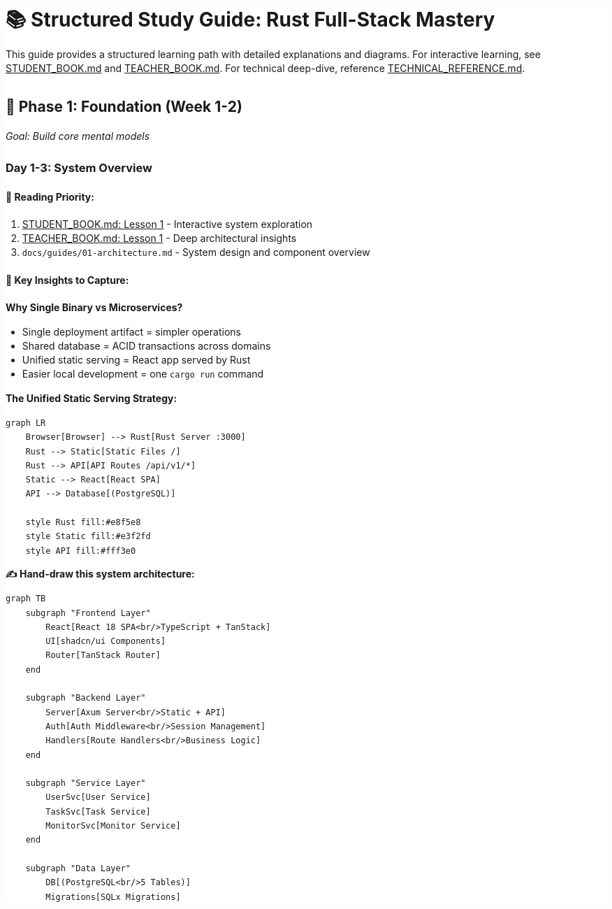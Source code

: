 # 📚 Structured Study Guide: Rust Full-Stack Mastery

This guide provides a structured learning path with detailed explanations and diagrams. For interactive learning, see [STUDENT_BOOK.md](./STUDENT_BOOK.md) and [TEACHER_BOOK.md](./TEACHER_BOOK.md). For technical deep-dive, reference [TECHNICAL_REFERENCE.md](./TECHNICAL_REFERENCE.md).

## 🎯 **Phase 1: Foundation (Week 1-2)**
*Goal: Build core mental models*

### Day 1-3: System Overview

#### 📖 **Reading Priority:**
1. [STUDENT_BOOK.md: Lesson 1](./STUDENT_BOOK.md#lesson-1-system-overview---the-architecture-map) - Interactive system exploration
2. [TEACHER_BOOK.md: Lesson 1](./TEACHER_BOOK.md#lesson-1-the-starter-system-overview) - Deep architectural insights
3. `docs/guides/01-architecture.md` - System design and component overview

#### 🧠 **Key Insights to Capture:**

**Why Single Binary vs Microservices?**
- Single deployment artifact = simpler operations
- Shared database = ACID transactions across domains
- Unified static serving = React app served by Rust
- Easier local development = one `cargo run` command

**The Unified Static Serving Strategy:**
```mermaid
graph LR
    Browser[Browser] --> Rust[Rust Server :3000]
    Rust --> Static[Static Files /]
    Rust --> API[API Routes /api/v1/*]
    Static --> React[React SPA]
    API --> Database[(PostgreSQL)]
    
    style Rust fill:#e8f5e8
    style Static fill:#e3f2fd
    style API fill:#fff3e0
```

**✍️ Hand-draw this system architecture:**
```mermaid
graph TB
    subgraph "Frontend Layer"
        React[React 18 SPA<br/>TypeScript + TanStack]
        UI[shadcn/ui Components]
        Router[TanStack Router]
    end
    
    subgraph "Backend Layer"
        Server[Axum Server<br/>Static + API]
        Auth[Auth Middleware<br/>Session Management]
        Handlers[Route Handlers<br/>Business Logic]
    end
    
    subgraph "Service Layer"
        UserSvc[User Service]
        TaskSvc[Task Service] 
        MonitorSvc[Monitor Service]
    end
    
    subgraph "Data Layer"
        DB[(PostgreSQL<br/>5 Tables)]
        Migrations[SQLx Migrations]
```